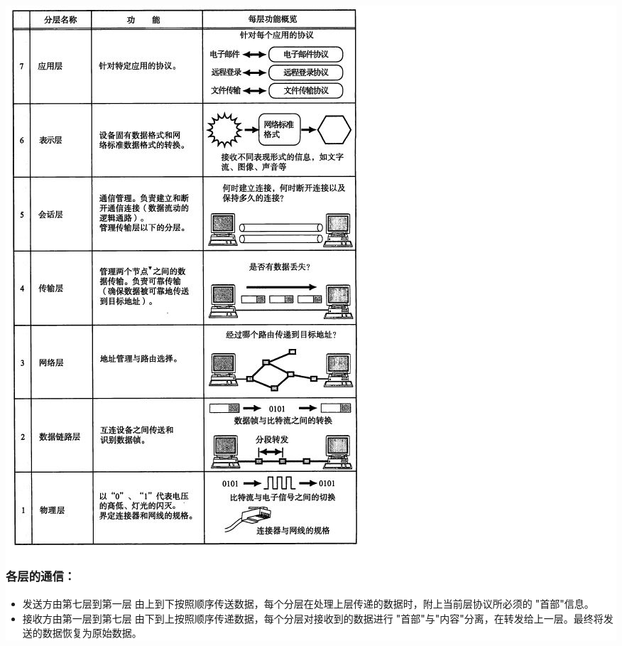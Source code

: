 ![level](./img/level.jpg)

### 各层的通信：
- 发送方由第七层到第一层 由上到下按照顺序传送数据，每个分层在处理上层传递的数据时，附上当前层协议所必须的 "首部"信息。
- 接收方由第一层到第七层 由下到上按照顺序传递数据，每个分层对接收到的数据进行 "首部"与"内容"分离，在转发给上一层。最终将发送的数据恢复为原始数据。